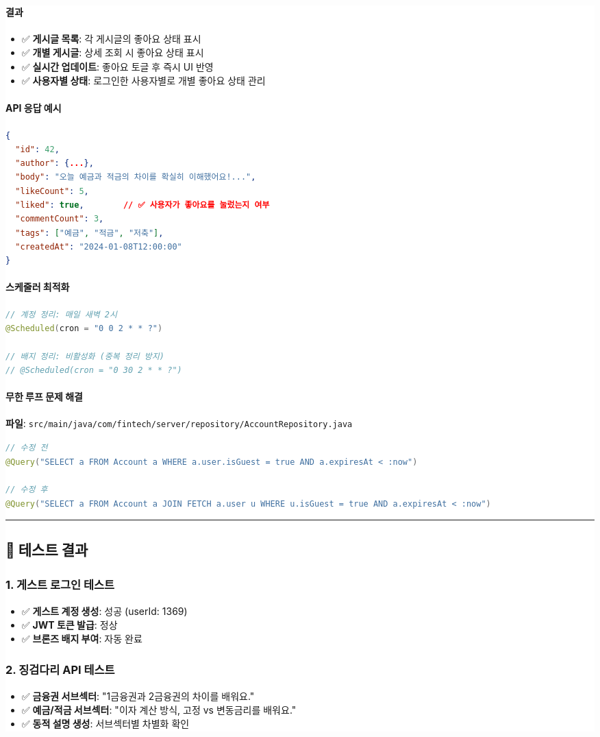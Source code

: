 #### **결과**
- ✅ **게시글 목록**: 각 게시글의 좋아요 상태 표시
- ✅ **개별 게시글**: 상세 조회 시 좋아요 상태 표시  
- ✅ **실시간 업데이트**: 좋아요 토글 후 즉시 UI 반영
- ✅ **사용자별 상태**: 로그인한 사용자별로 개별 좋아요 상태 관리

#### **API 응답 예시**
```json
{
  "id": 42,
  "author": {...},
  "body": "오늘 예금과 적금의 차이를 확실히 이해했어요!...",
  "likeCount": 5,
  "liked": true,        // ✅ 사용자가 좋아요를 눌렀는지 여부
  "commentCount": 3,
  "tags": ["예금", "적금", "저축"],
  "createdAt": "2024-01-08T12:00:00"
}
```

#### **스케줄러 최적화**
```java
// 계정 정리: 매일 새벽 2시
@Scheduled(cron = "0 0 2 * * ?")

// 배지 정리: 비활성화 (중복 정리 방지)
// @Scheduled(cron = "0 30 2 * * ?")
```

#### **무한 루프 문제 해결**
**파일**: `src/main/java/com/fintech/server/repository/AccountRepository.java`

```java
// 수정 전
@Query("SELECT a FROM Account a WHERE a.user.isGuest = true AND a.expiresAt < :now")

// 수정 후
@Query("SELECT a FROM Account a JOIN FETCH a.user u WHERE u.isGuest = true AND a.expiresAt < :now")
```

---

## 🧪 테스트 결과

### 1. 게스트 로그인 테스트
- ✅ **게스트 계정 생성**: 성공 (userId: 1369)
- ✅ **JWT 토큰 발급**: 정상
- ✅ **브론즈 배지 부여**: 자동 완료

### 2. 징검다리 API 테스트
- ✅ **금융권 서브섹터**: "1금융권과 2금융권의 차이를 배워요."
- ✅ **예금/적금 서브섹터**: "이자 계산 방식, 고정 vs 변동금리를 배워요."
- ✅ **동적 설명 생성**: 서브섹터별 차별화 확인
